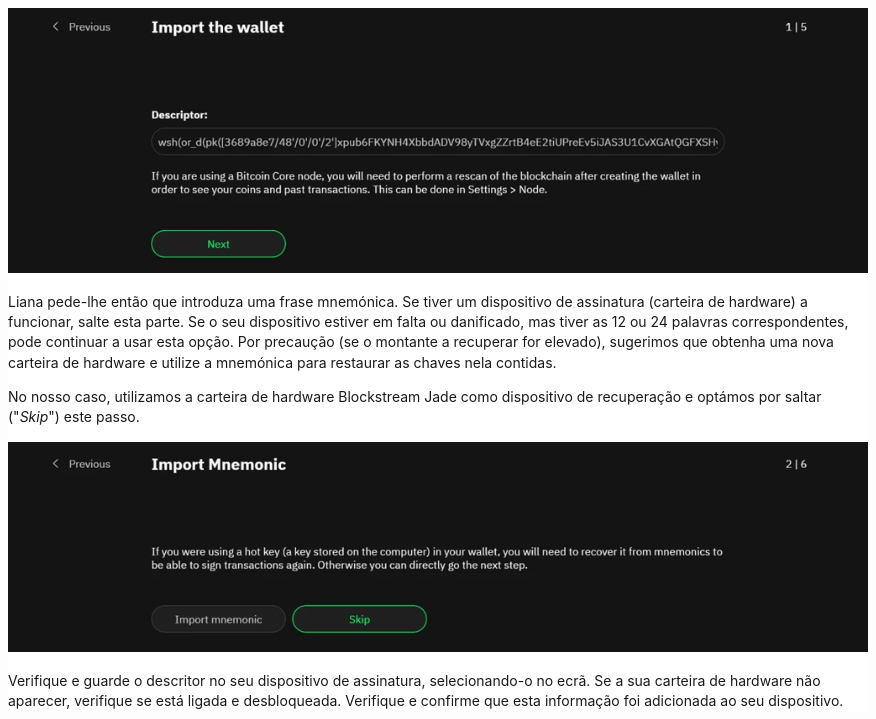 ![Importer descripteur](assets/fr/36.webp)

Liana pede-lhe então que introduza uma frase mnemónica. Se tiver um dispositivo de assinatura (carteira de hardware) a funcionar, salte esta parte. Se o seu dispositivo estiver em falta ou danificado, mas tiver as 12 ou 24 palavras correspondentes, pode continuar a usar esta opção. Por precaução (se o montante a recuperar for elevado), sugerimos que obtenha uma nova carteira de hardware e utilize a mnemónica para restaurar as chaves nela contidas.

No nosso caso, utilizamos a carteira de hardware Blockstream Jade como dispositivo de recuperação e optámos por saltar ("*Skip*") este passo.

![Passer phrase mnémotechnique](assets/fr/37.webp)

Verifique e guarde o descritor no seu dispositivo de assinatura, selecionando-o no ecrã. Se a sua carteira de hardware não aparecer, verifique se está ligada e desbloqueada. Verifique e confirme que esta informação foi adicionada ao seu dispositivo.
